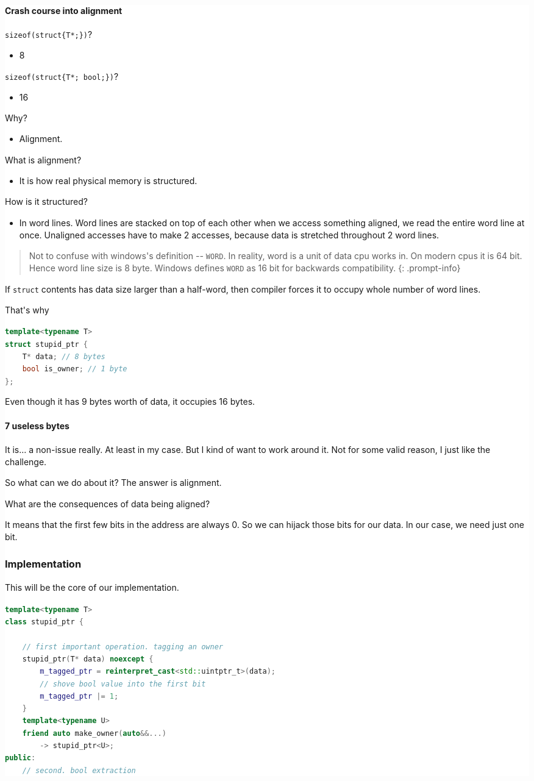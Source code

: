 #### Crash course into alignment
`sizeof(struct{T*;})`? 
 - 8

`sizeof(struct{T*; bool;})`? 
  - 16 

Why? 
 - Alignment. 

What is alignment? 
 - It is how real physical memory is structured. 

How is it structured? 
 - In word lines. Word lines are stacked on top of each other when 
 we access something aligned, we read the entire word line at once. 
 Unaligned accesses have to make 2 accesses, because data is stretched 
 throughout 2 word lines.

> Not to confuse with windows's definition -- `WORD`. In reality, 
word is a unit of data cpu works in. On modern cpus it is 64 bit.
Hence word line size is 8 byte. Windows defines `WORD` as 16 bit 
for backwards compatibility.
{: .prompt-info}

If `struct` contents has data size larger than a half-word, then compiler 
forces it to occupy whole number of word lines.

That's why 
```cpp
template<typename T>
struct stupid_ptr {
    T* data; // 8 bytes
    bool is_owner; // 1 byte
};
```
Even though it has 9 bytes worth of data, it occupies 16 bytes. 

#### 7 useless bytes 
It is... a non-issue really. At least in my case. But I kind of 
want to work around it. Not for some valid reason, I just like 
the challenge.

So what can we do about it? The answer is alignment.

What are the consequences of data being aligned?

It means that the first few bits in the address are always 0. So we can hijack 
those bits for our data. In our case, we need just one bit. 

### Implementation 

This will be the core of our implementation.
```cpp
template<typename T>
class stupid_ptr {

    // first important operation. tagging an owner
    stupid_ptr(T* data) noexcept {
        m_tagged_ptr = reinterpret_cast<std::uintptr_t>(data);
        // shove bool value into the first bit
        m_tagged_ptr |= 1;
    }
    template<typename U>
    friend auto make_owner(auto&&...)
        -> stupid_ptr<U>;
public:
    // second. bool extraction 
```